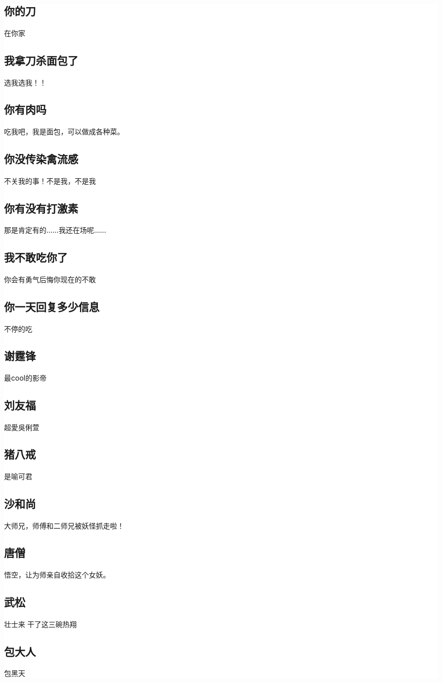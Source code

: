 ## 你的刀
在你家

## 我拿刀杀面包了
选我选我！！

## 你有肉吗
吃我吧，我是面包，可以做成各种菜。

## 你没传染禽流感
不关我的事！不是我，不是我

## 你有没有打激素
那是肯定有的……我还在场呢……

## 我不敢吃你了
你会有勇气后悔你现在的不敢

## 你一天回复多少信息
不停的吃

## 谢霆锋
最cool的影帝

## 刘友福
超愛吳俐萱

## 猪八戒
是喻可君

## 沙和尚
大师兄，师傅和二师兄被妖怪抓走啦！

## 唐僧
悟空，让为师亲自收拾这个女妖。

## 武松
壮士来 干了这三碗热翔

## 包大人
包黑天
